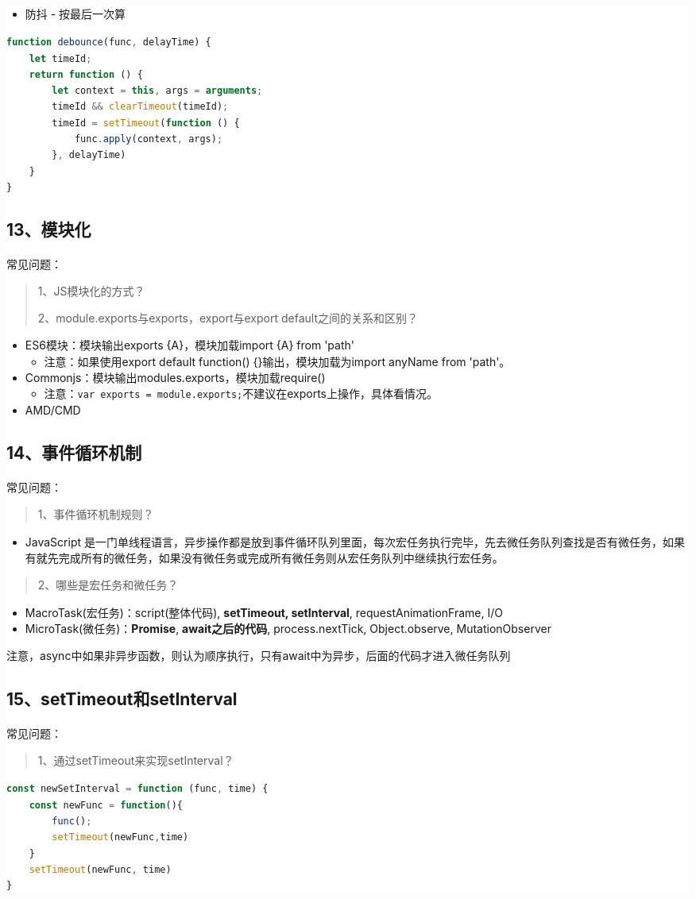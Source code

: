 - 防抖 - 按最后一次算

```js
function debounce(func, delayTime) {
    let timeId;
    return function () {
        let context = this, args = arguments;
        timeId && clearTimeout(timeId);
        timeId = setTimeout(function () {
            func.apply(context, args);
        }, delayTime)
    }
}
```

## 13、模块化

常见问题：

> 1、JS模块化的方式？
>
> 2、module.exports与exports，export与export default之间的关系和区别？

- ES6模块：模块输出exports {A}，模块加载import {A} from 'path'
  - 注意：如果使用export default function() {}输出，模块加载为import anyName from 'path'。
- Commonjs：模块输出modules.exports，模块加载require()
  - 注意：`var exports = module.exports;`不建议在exports上操作，具体看情况。
- AMD/CMD

## 14、事件循环机制

常见问题：

> 1、事件循环机制规则？

- JavaScript 是一门单线程语言，异步操作都是放到事件循环队列里面，每次宏任务执行完毕，先去微任务队列查找是否有微任务，如果有就先完成所有的微任务，如果没有微任务或完成所有微任务则从宏任务队列中继续执行宏任务。

> 2、哪些是宏任务和微任务？

- MacroTask(宏任务)：script(整体代码), **setTimeout, setInterval**, requestAnimationFrame, I/O
- MicroTask(微任务)：**Promise**, **await之后的代码**, process.nextTick, Object.observe, MutationObserver

注意，async中如果非异步函数，则认为顺序执行，只有await中为异步，后面的代码才进入微任务队列

## 15、setTimeout和setInterval

常见问题：

> 1、通过setTimeout来实现setInterval？

```js
const newSetInterval = function (func, time) {
    const newFunc = function(){
        func();
        setTimeout(newFunc,time)
    }
    setTimeout(newFunc, time)
}
```

